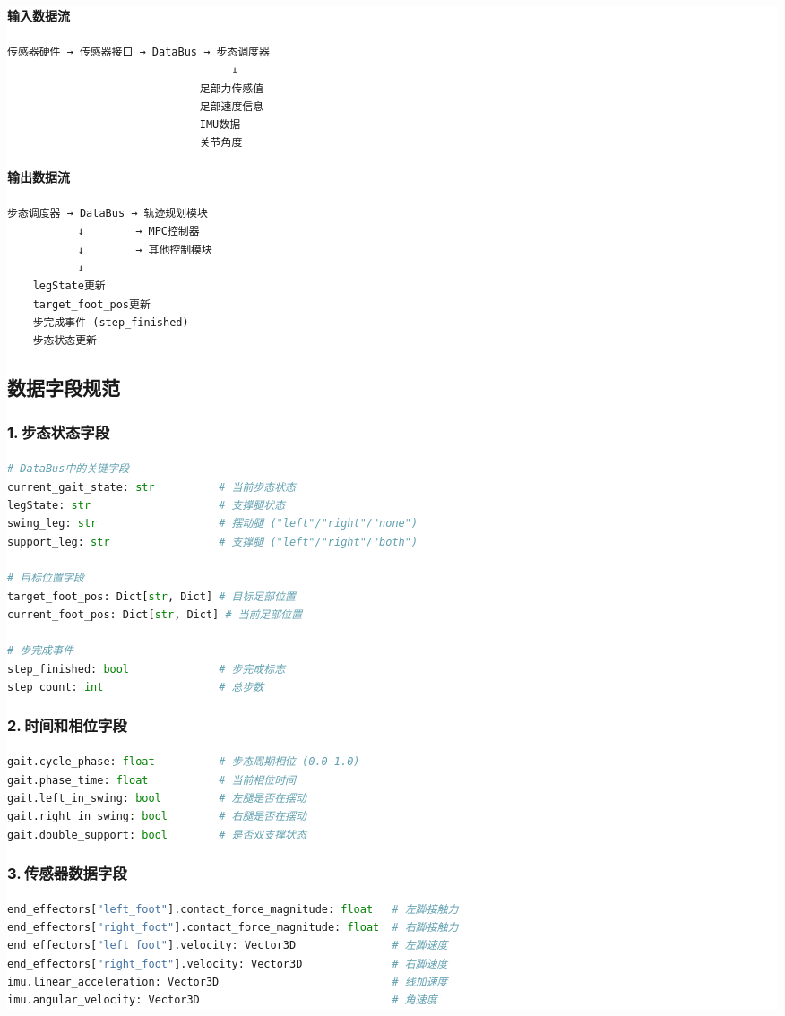 #### 输入数据流
```
传感器硬件 → 传感器接口 → DataBus → 步态调度器
                                   ↓
                              足部力传感值
                              足部速度信息  
                              IMU数据
                              关节角度
```

#### 输出数据流
```
步态调度器 → DataBus → 轨迹规划模块
           ↓        → MPC控制器
           ↓        → 其他控制模块
           ↓
    legState更新
    target_foot_pos更新
    步完成事件 (step_finished)
    步态状态更新
```

## 数据字段规范

### 1. 步态状态字段
```python
# DataBus中的关键字段
current_gait_state: str          # 当前步态状态
legState: str                    # 支撑腿状态 
swing_leg: str                   # 摆动腿 ("left"/"right"/"none")
support_leg: str                 # 支撑腿 ("left"/"right"/"both")

# 目标位置字段
target_foot_pos: Dict[str, Dict] # 目标足部位置
current_foot_pos: Dict[str, Dict] # 当前足部位置

# 步完成事件
step_finished: bool              # 步完成标志
step_count: int                  # 总步数
```

### 2. 时间和相位字段
```python
gait.cycle_phase: float          # 步态周期相位 (0.0-1.0)
gait.phase_time: float           # 当前相位时间
gait.left_in_swing: bool         # 左腿是否在摆动
gait.right_in_swing: bool        # 右腿是否在摆动
gait.double_support: bool        # 是否双支撑状态
```

### 3. 传感器数据字段
```python
end_effectors["left_foot"].contact_force_magnitude: float   # 左脚接触力
end_effectors["right_foot"].contact_force_magnitude: float  # 右脚接触力
end_effectors["left_foot"].velocity: Vector3D               # 左脚速度
end_effectors["right_foot"].velocity: Vector3D              # 右脚速度
imu.linear_acceleration: Vector3D                           # 线加速度
imu.angular_velocity: Vector3D                              # 角速度
```

